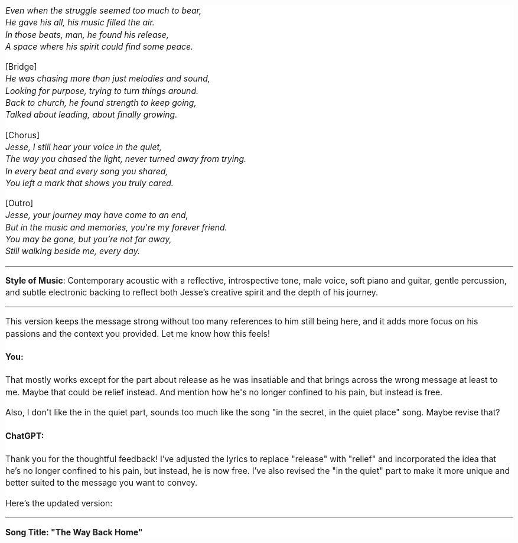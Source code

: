 *Even when the struggle seemed too much to bear,*\
*He gave his all, his music filled the air.*\
*In those beats, man, he found his release,*\
*A space where his spirit could find some peace.*

\[Bridge]\
*He was chasing more than just melodies and sound,*\
*Looking for purpose, trying to turn things around.*\
*Back to church, he found strength to keep going,*\
*Talked about leading, about finally growing.*

\[Chorus]\
*Jesse, I still hear your voice in the quiet,*\
*The way you chased the light, never turned away from trying.*\
*In every beat and every song you shared,*\
*You left a mark that shows you truly cared.*

\[Outro]\
*Jesse, your journey may have come to an end,*\
*But in the music and memories, you're my forever friend.*\
*You may be gone, but you’re not far away,*\
*Still walking beside me, every day.*

---

**Style of Music**: Contemporary acoustic with a reflective, introspective tone, male voice, soft piano and guitar, gentle percussion, and subtle electronic backing to reflect both Jesse’s creative spirit and the depth of his journey.

---

This version keeps the message strong without too many references to him still being here, and it adds more focus on his passions and the context you provided. Let me know how this feels!


#### You:
That mostly works except for the part about release as he was insatiable and that brings across the wrong message at least to me. Maybe that could be relief instead. 
And mention how he's no longer confined to his pain, but instead is free. 

Also, I don't like the in the quiet part, sounds too much like the song "in the secret, in the quiet place" song. 
Maybe revise that? 

#### ChatGPT:
Thank you for the thoughtful feedback! I’ve adjusted the lyrics to replace "release" with "relief" and incorporated the idea that he’s no longer confined to his pain, but instead, he is now free. I’ve also revised the "in the quiet" part to make it more unique and better suited to the message you want to convey.

Here’s the updated version:

---

**Song Title: "The Way Back Home"**
